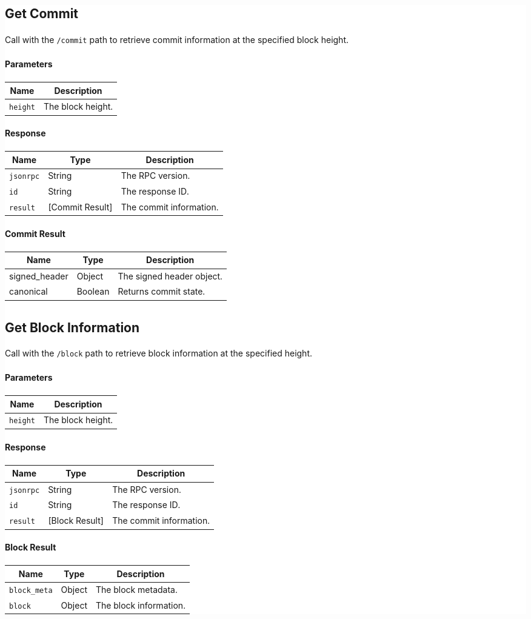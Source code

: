 ## Get Commit

Call with the `/commit` path to retrieve commit information at the specified block height.

#### Parameters

| Name     | Description       |
| -------- | ----------------- |
| `height` | The block height. |

#### Response

| Name      | Type             | Description             |
| --------- | ---------------- | ----------------------- |
| `jsonrpc` | String           | The RPC version.        |
| `id`      | String           | The response ID.        |
| `result`  | \[Commit Result] | The commit information. |

#### Commit Result

| Name           | Type    | Description               |
| -------------- | ------- | ------------------------- |
| signed\_header | Object  | The signed header object. |
| canonical      | Boolean | Returns commit state.     |

## Get Block Information

Call with the `/block` path to retrieve block information at the specified height.

#### Parameters

| Name     | Description       |
| -------- | ----------------- |
| `height` | The block height. |

#### Response

| Name      | Type            | Description             |
| --------- | --------------- | ----------------------- |
| `jsonrpc` | String          | The RPC version.        |
| `id`      | String          | The response ID.        |
| `result`  | \[Block Result] | The commit information. |

#### Block Result

| Name         | Type   | Description            |
| ------------ | ------ | ---------------------- |
| `block_meta` | Object | The block metadata.    |
| `block`      | Object | The block information. |

